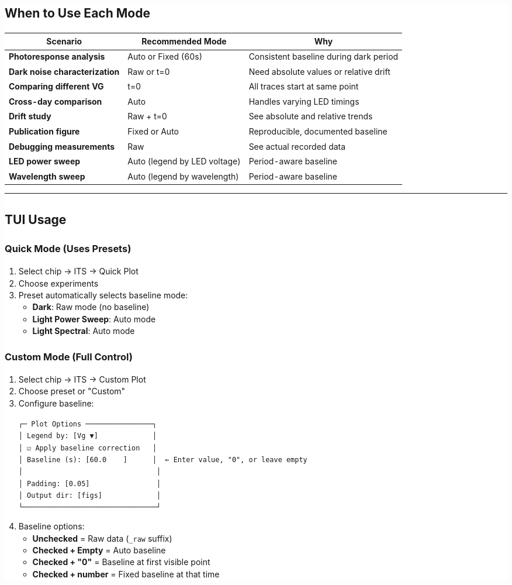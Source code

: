## When to Use Each Mode

| Scenario | Recommended Mode | Why |
|----------|------------------|-----|
| **Photoresponse analysis** | Auto or Fixed (60s) | Consistent baseline during dark period |
| **Dark noise characterization** | Raw or t=0 | Need absolute values or relative drift |
| **Comparing different VG** | t=0 | All traces start at same point |
| **Cross-day comparison** | Auto | Handles varying LED timings |
| **Drift study** | Raw + t=0 | See absolute and relative trends |
| **Publication figure** | Fixed or Auto | Reproducible, documented baseline |
| **Debugging measurements** | Raw | See actual recorded data |
| **LED power sweep** | Auto (legend by LED voltage) | Period-aware baseline |
| **Wavelength sweep** | Auto (legend by wavelength) | Period-aware baseline |

---

## TUI Usage

### Quick Mode (Uses Presets)

1. Select chip → ITS → Quick Plot
2. Choose experiments
3. Preset automatically selects baseline mode:
   - **Dark**: Raw mode (no baseline)
   - **Light Power Sweep**: Auto mode
   - **Light Spectral**: Auto mode

### Custom Mode (Full Control)

1. Select chip → ITS → Custom Plot
2. Choose preset or "Custom"
3. Configure baseline:
   ```
   ┌─ Plot Options ────────────────┐
   │ Legend by: [Vg ▼]             │
   │ ☑ Apply baseline correction   │
   │ Baseline (s): [60.0    ]      │  ← Enter value, "0", or leave empty
   │                                │
   │ Padding: [0.05]                │
   │ Output dir: [figs]             │
   └────────────────────────────────┘
   ```
4. Baseline options:
   - **Unchecked** = Raw data (`_raw` suffix)
   - **Checked + Empty** = Auto baseline
   - **Checked + "0"** = Baseline at first visible point
   - **Checked + number** = Fixed baseline at that time

